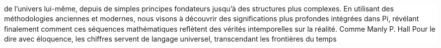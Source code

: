 de
l’univers
lui-même,
depuis
de
simples
principes
fondateurs
jusqu’à
des
structures
plus
complexes.
En
utilisant
des
méthodologies
anciennes
et
modernes,
nous
visons
à
découvrir
des
signiﬁcations
plus
profondes
intégrées
dans
Pi,
révélant
ﬁnalement
comment
ces
séquences
mathématiques
reﬂètent
des
vérités
intemporelles
sur
la
réalité.
Comme
Manly
P.
Hall
Pour
le
dire
avec
éloquence,
les
chiffres
servent
de
langage
universel,
transcendant
les
frontières
du
temps